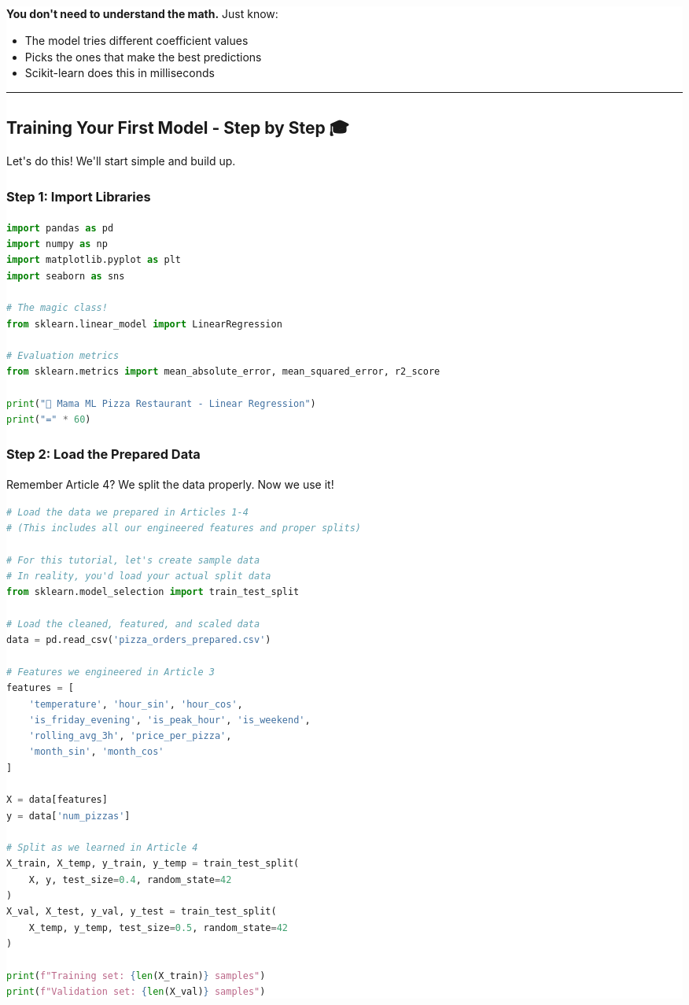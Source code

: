 **You don't need to understand the math.** Just know:
- The model tries different coefficient values
- Picks the ones that make the best predictions
- Scikit-learn does this in milliseconds

---

## Training Your First Model - Step by Step 🎓

Let's do this! We'll start simple and build up.

### Step 1: Import Libraries

```python
import pandas as pd
import numpy as np
import matplotlib.pyplot as plt
import seaborn as sns

# The magic class!
from sklearn.linear_model import LinearRegression

# Evaluation metrics
from sklearn.metrics import mean_absolute_error, mean_squared_error, r2_score

print("🍕 Mama ML Pizza Restaurant - Linear Regression")
print("=" * 60)
```

### Step 2: Load the Prepared Data

Remember Article 4? We split the data properly. Now we use it!

```python
# Load the data we prepared in Articles 1-4
# (This includes all our engineered features and proper splits)

# For this tutorial, let's create sample data
# In reality, you'd load your actual split data
from sklearn.model_selection import train_test_split

# Load the cleaned, featured, and scaled data
data = pd.read_csv('pizza_orders_prepared.csv')

# Features we engineered in Article 3
features = [
    'temperature', 'hour_sin', 'hour_cos',
    'is_friday_evening', 'is_peak_hour', 'is_weekend',
    'rolling_avg_3h', 'price_per_pizza',
    'month_sin', 'month_cos'
]

X = data[features]
y = data['num_pizzas']

# Split as we learned in Article 4
X_train, X_temp, y_train, y_temp = train_test_split(
    X, y, test_size=0.4, random_state=42
)
X_val, X_test, y_val, y_test = train_test_split(
    X_temp, y_temp, test_size=0.5, random_state=42
)

print(f"Training set: {len(X_train)} samples")
print(f"Validation set: {len(X_val)} samples")
```